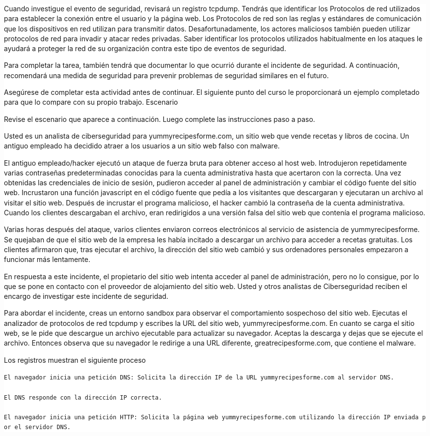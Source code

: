 Cuando investigue el evento de seguridad, revisará un registro tcpdump. Tendrás que identificar los Protocolos de red utilizados para establecer la conexión entre el usuario y la página web. Los Protocolos de red son las reglas y estándares de comunicación que los dispositivos en red utilizan para transmitir datos. Desafortunadamente, los actores maliciosos también pueden utilizar protocolos de red para invadir y atacar redes privadas. Saber identificar los protocolos utilizados habitualmente en los ataques le ayudará a proteger la red de su organización contra este tipo de eventos de seguridad.

Para completar la tarea, también tendrá que documentar lo que ocurrió durante el incidente de seguridad. A continuación, recomendará una medida de seguridad para prevenir problemas de seguridad similares en el futuro.

Asegúrese de completar esta actividad antes de continuar. El siguiente punto del curso le proporcionará un ejemplo completado para que lo compare con su propio trabajo. 
Escenario

Revise el escenario que aparece a continuación. Luego complete las instrucciones paso a paso.

Usted es un analista de ciberseguridad para yummyrecipesforme.com, un sitio web que vende recetas y libros de cocina. Un antiguo empleado ha decidido atraer a los usuarios a un sitio web falso con malware. 

El antiguo empleado/hacker ejecutó un ataque de fuerza bruta para obtener acceso al host web. Introdujeron repetidamente varias contraseñas predeterminadas conocidas para la cuenta administrativa hasta que acertaron con la correcta. Una vez obtenidas las credenciales de inicio de sesión, pudieron acceder al panel de administración y cambiar el código fuente del sitio web. Incrustaron una función javascript en el código fuente que pedía a los visitantes que descargaran y ejecutaran un archivo al visitar el sitio web. Después de incrustar el programa malicioso, el hacker cambió la contraseña de la cuenta administrativa. Cuando los clientes descargaban el archivo, eran redirigidos a una versión falsa del sitio web que contenía el programa malicioso. 

Varias horas después del ataque, varios clientes enviaron correos electrónicos al servicio de asistencia de yummyrecipesforme. Se quejaban de que el sitio web de la empresa les había incitado a descargar un archivo para acceder a recetas gratuitas. Los clientes afirmaron que, tras ejecutar el archivo, la dirección del sitio web cambió y sus ordenadores personales empezaron a funcionar más lentamente.

En respuesta a este incidente, el propietario del sitio web intenta acceder al panel de administración, pero no lo consigue, por lo que se pone en contacto con el proveedor de alojamiento del sitio web. Usted y otros analistas de Ciberseguridad reciben el encargo de investigar este incidente de seguridad.

Para abordar el incidente, creas un entorno sandbox para observar el comportamiento sospechoso del sitio web. Ejecutas el analizador de protocolos de red tcpdump y escribes la URL del sitio web, yummyrecipesforme.com. En cuanto se carga el sitio web, se le pide que descargue un archivo ejecutable para actualizar su navegador. Aceptas la descarga y dejas que se ejecute el archivo. Entonces observa que su navegador le redirige a una URL diferente, greatrecipesforme.com, que contiene el malware.

Los registros muestran el siguiente proceso

    El navegador inicia una petición DNS: Solicita la dirección IP de la URL yummyrecipesforme.com al servidor DNS.

    El DNS responde con la dirección IP correcta.

    El navegador inicia una petición HTTP: Solicita la página web yummyrecipesforme.com utilizando la dirección IP enviada por el servidor DNS.
